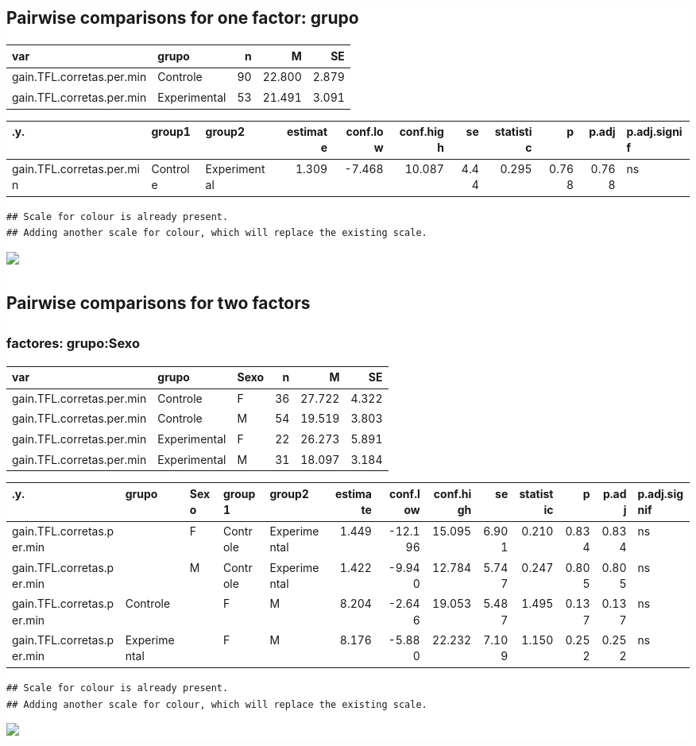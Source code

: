 ## Pairwise comparisons for one factor: **grupo**

| var                       | grupo        |   n |      M |    SE |
|:--------------------------|:-------------|----:|-------:|------:|
| gain.TFL.corretas.per.min | Controle     |  90 | 22.800 | 2.879 |
| gain.TFL.corretas.per.min | Experimental |  53 | 21.491 | 3.091 |

| .y.                       | group1   | group2       | estimate | conf.low | conf.high |   se | statistic |     p | p.adj | p.adj.signif |
|:--------------------------|:---------|:-------------|---------:|---------:|----------:|-----:|----------:|------:|------:|:-------------|
| gain.TFL.corretas.per.min | Controle | Experimental |    1.309 |   -7.468 |    10.087 | 4.44 |     0.295 | 0.768 | 0.768 | ns           |

    ## Scale for colour is already present.
    ## Adding another scale for colour, which will replace the existing scale.

![](C:/Users/geise/OneDrive/Workspace/WordGen-Stari-2/results/stari-gain.TFL.corretas.per.min-gain_files/figure-gfm/unnamed-chunk-18-1.png)

## Pairwise comparisons for two factors

### factores: **grupo:Sexo**

| var                       | grupo        | Sexo |   n |      M |    SE |
|:--------------------------|:-------------|:-----|----:|-------:|------:|
| gain.TFL.corretas.per.min | Controle     | F    |  36 | 27.722 | 4.322 |
| gain.TFL.corretas.per.min | Controle     | M    |  54 | 19.519 | 3.803 |
| gain.TFL.corretas.per.min | Experimental | F    |  22 | 26.273 | 5.891 |
| gain.TFL.corretas.per.min | Experimental | M    |  31 | 18.097 | 3.184 |

| .y.                       | grupo        | Sexo | group1   | group2       | estimate | conf.low | conf.high |    se | statistic |     p | p.adj | p.adj.signif |
|:--------------------------|:-------------|:-----|:---------|:-------------|---------:|---------:|----------:|------:|----------:|------:|------:|:-------------|
| gain.TFL.corretas.per.min |              | F    | Controle | Experimental |    1.449 |  -12.196 |    15.095 | 6.901 |     0.210 | 0.834 | 0.834 | ns           |
| gain.TFL.corretas.per.min |              | M    | Controle | Experimental |    1.422 |   -9.940 |    12.784 | 5.747 |     0.247 | 0.805 | 0.805 | ns           |
| gain.TFL.corretas.per.min | Controle     |      | F        | M            |    8.204 |   -2.646 |    19.053 | 5.487 |     1.495 | 0.137 | 0.137 | ns           |
| gain.TFL.corretas.per.min | Experimental |      | F        | M            |    8.176 |   -5.880 |    22.232 | 7.109 |     1.150 | 0.252 | 0.252 | ns           |

    ## Scale for colour is already present.
    ## Adding another scale for colour, which will replace the existing scale.

![](C:/Users/geise/OneDrive/Workspace/WordGen-Stari-2/results/stari-gain.TFL.corretas.per.min-gain_files/figure-gfm/unnamed-chunk-28-1.png)
